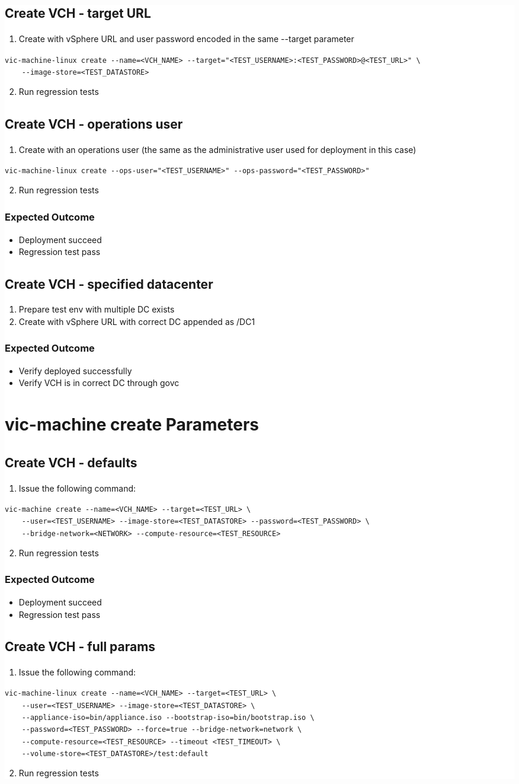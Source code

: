 
## Create VCH - target URL
1. Create with vSphere URL and user password encoded in the same --target parameter
```
vic-machine-linux create --name=<VCH_NAME> --target="<TEST_USERNAME>:<TEST_PASSWORD>@<TEST_URL>" \
    --image-store=<TEST_DATASTORE>
```
2. Run regression tests

## Create VCH - operations user
1. Create with an operations user (the same as the administrative user used for deployment in this case)
```
vic-machine-linux create --ops-user="<TEST_USERNAME>" --ops-password="<TEST_PASSWORD>"
```
2. Run regression tests

### Expected Outcome
* Deployment succeed
* Regression test pass


## Create VCH - specified datacenter
1. Prepare test env with multiple DC exists
2. Create with vSphere URL with correct DC appended as <ip>/DC1

### Expected Outcome
* Verify deployed successfully
* Verify VCH is in correct DC through govc



vic-machine create Parameters
=======

## Create VCH - defaults
1. Issue the following command:
```
vic-machine create --name=<VCH_NAME> --target=<TEST_URL> \
    --user=<TEST_USERNAME> --image-store=<TEST_DATASTORE> --password=<TEST_PASSWORD> \
    --bridge-network=<NETWORK> --compute-resource=<TEST_RESOURCE>
```
2. Run regression tests

### Expected Outcome
* Deployment succeed
* Regression test pass


## Create VCH - full params
1. Issue the following command:
```
vic-machine-linux create --name=<VCH_NAME> --target=<TEST_URL> \
    --user=<TEST_USERNAME> --image-store=<TEST_DATASTORE> \
    --appliance-iso=bin/appliance.iso --bootstrap-iso=bin/bootstrap.iso \
    --password=<TEST_PASSWORD> --force=true --bridge-network=network \
    --compute-resource=<TEST_RESOURCE> --timeout <TEST_TIMEOUT> \
    --volume-store=<TEST_DATASTORE>/test:default
```
2. Run regression tests
